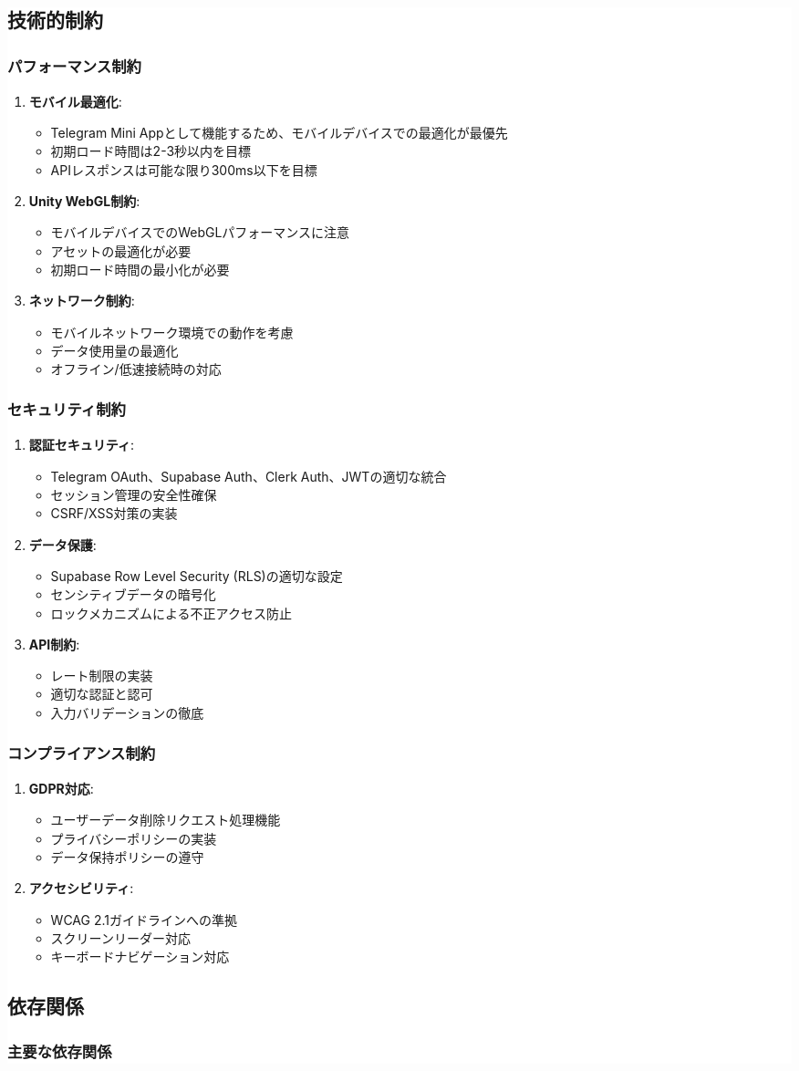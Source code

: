 ## 技術的制約

### パフォーマンス制約

1. **モバイル最適化**:
   - Telegram Mini Appとして機能するため、モバイルデバイスでの最適化が最優先
   - 初期ロード時間は2-3秒以内を目標
   - APIレスポンスは可能な限り300ms以下を目標

2. **Unity WebGL制約**:
   - モバイルデバイスでのWebGLパフォーマンスに注意
   - アセットの最適化が必要
   - 初期ロード時間の最小化が必要

3. **ネットワーク制約**:
   - モバイルネットワーク環境での動作を考慮
   - データ使用量の最適化
   - オフライン/低速接続時の対応

### セキュリティ制約

1. **認証セキュリティ**:
   - Telegram OAuth、Supabase Auth、Clerk Auth、JWTの適切な統合
   - セッション管理の安全性確保
   - CSRF/XSS対策の実装

2. **データ保護**:
   - Supabase Row Level Security (RLS)の適切な設定
   - センシティブデータの暗号化
   - ロックメカニズムによる不正アクセス防止

3. **API制約**:
   - レート制限の実装
   - 適切な認証と認可
   - 入力バリデーションの徹底

### コンプライアンス制約

1. **GDPR対応**:
   - ユーザーデータ削除リクエスト処理機能
   - プライバシーポリシーの実装
   - データ保持ポリシーの遵守

2. **アクセシビリティ**:
   - WCAG 2.1ガイドラインへの準拠
   - スクリーンリーダー対応
   - キーボードナビゲーション対応

## 依存関係

### 主要な依存関係
